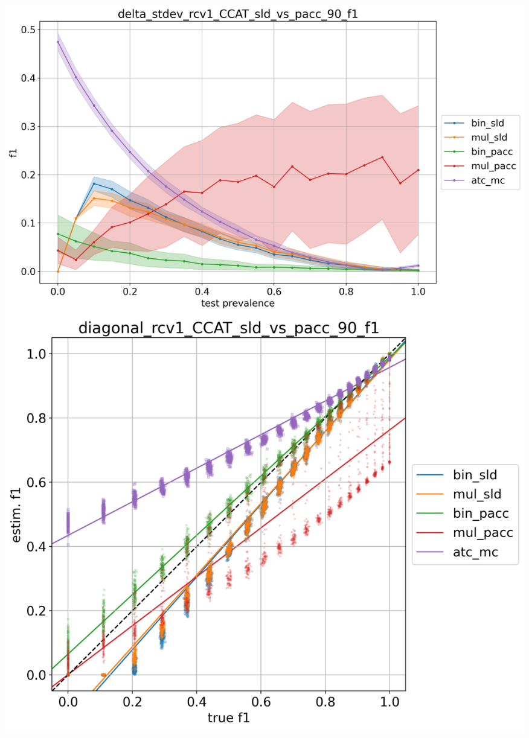 ![plot_delta_stdev](plot/delta_stdev_rcv1_CCAT_sld_vs_pacc_90_f1.png)
![plot_diagonal](plot/diagonal_rcv1_CCAT_sld_vs_pacc_90_f1.png)